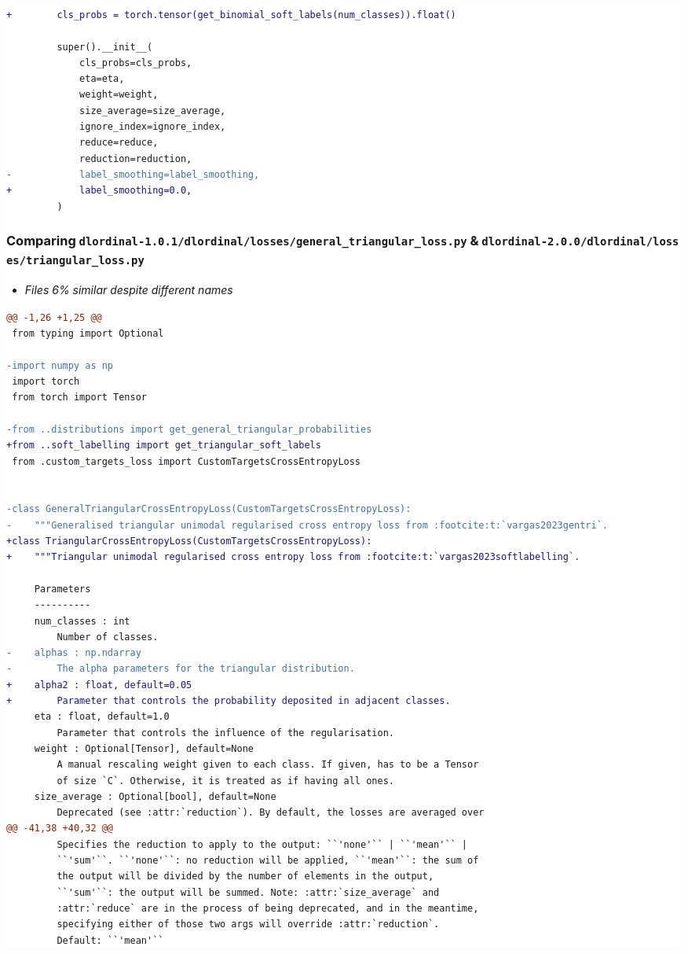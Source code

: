 ```diff
+        cls_probs = torch.tensor(get_binomial_soft_labels(num_classes)).float()
 
         super().__init__(
             cls_probs=cls_probs,
             eta=eta,
             weight=weight,
             size_average=size_average,
             ignore_index=ignore_index,
             reduce=reduce,
             reduction=reduction,
-            label_smoothing=label_smoothing,
+            label_smoothing=0.0,
         )
```

### Comparing `dlordinal-1.0.1/dlordinal/losses/general_triangular_loss.py` & `dlordinal-2.0.0/dlordinal/losses/triangular_loss.py`

 * *Files 6% similar despite different names*

```diff
@@ -1,26 +1,25 @@
 from typing import Optional
 
-import numpy as np
 import torch
 from torch import Tensor
 
-from ..distributions import get_general_triangular_probabilities
+from ..soft_labelling import get_triangular_soft_labels
 from .custom_targets_loss import CustomTargetsCrossEntropyLoss
 
 
-class GeneralTriangularCrossEntropyLoss(CustomTargetsCrossEntropyLoss):
-    """Generalised triangular unimodal regularised cross entropy loss from :footcite:t:`vargas2023gentri`.
+class TriangularCrossEntropyLoss(CustomTargetsCrossEntropyLoss):
+    """Triangular unimodal regularised cross entropy loss from :footcite:t:`vargas2023softlabelling`.
 
     Parameters
     ----------
     num_classes : int
         Number of classes.
-    alphas : np.ndarray
-        The alpha parameters for the triangular distribution.
+    alpha2 : float, default=0.05
+        Parameter that controls the probability deposited in adjacent classes.
     eta : float, default=1.0
         Parameter that controls the influence of the regularisation.
     weight : Optional[Tensor], default=None
         A manual rescaling weight given to each class. If given, has to be a Tensor
         of size `C`. Otherwise, it is treated as if having all ones.
     size_average : Optional[bool], default=None
         Deprecated (see :attr:`reduction`). By default, the losses are averaged over
@@ -41,38 +40,32 @@
         Specifies the reduction to apply to the output: ``'none'`` | ``'mean'`` |
         ``'sum'``. ``'none'``: no reduction will be applied, ``'mean'``: the sum of
         the output will be divided by the number of elements in the output,
         ``'sum'``: the output will be summed. Note: :attr:`size_average` and
         :attr:`reduce` are in the process of being deprecated, and in the meantime,
         specifying either of those two args will override :attr:`reduction`.
         Default: ``'mean'``
```